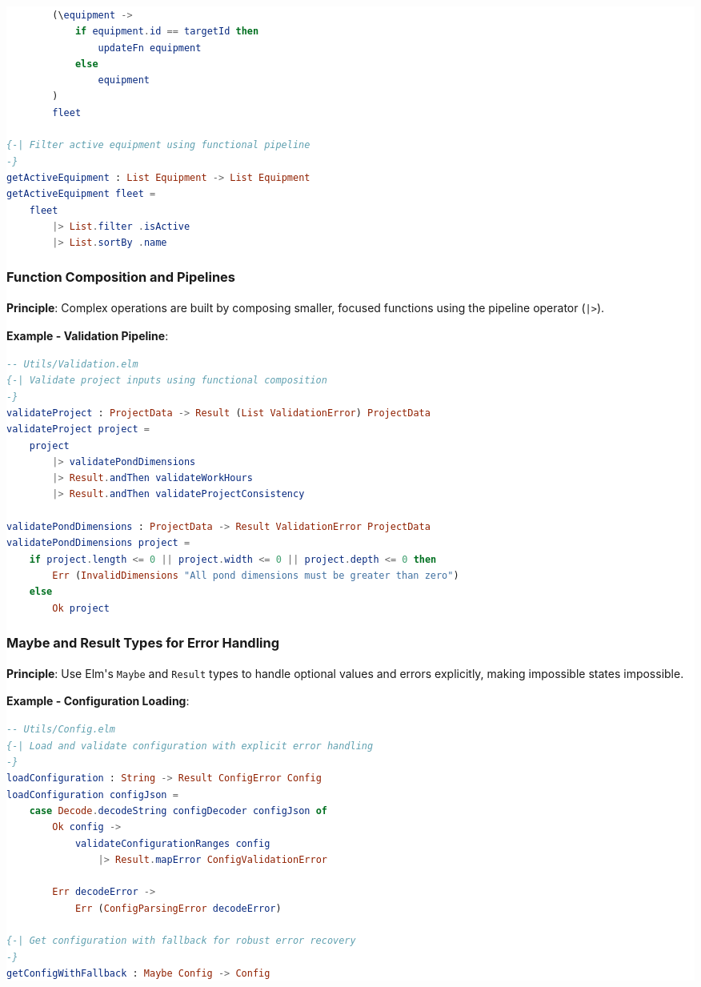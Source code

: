 ```elm
        (\equipment -> 
            if equipment.id == targetId then
                updateFn equipment
            else
                equipment
        ) 
        fleet

{-| Filter active equipment using functional pipeline
-}
getActiveEquipment : List Equipment -> List Equipment
getActiveEquipment fleet =
    fleet
        |> List.filter .isActive
        |> List.sortBy .name
```

### Function Composition and Pipelines

**Principle**: Complex operations are built by composing smaller, focused functions using the pipeline operator (`|>`).

**Example - Validation Pipeline**:
```elm
-- Utils/Validation.elm
{-| Validate project inputs using functional composition
-}
validateProject : ProjectData -> Result (List ValidationError) ProjectData
validateProject project =
    project
        |> validatePondDimensions
        |> Result.andThen validateWorkHours
        |> Result.andThen validateProjectConsistency

validatePondDimensions : ProjectData -> Result ValidationError ProjectData
validatePondDimensions project =
    if project.length <= 0 || project.width <= 0 || project.depth <= 0 then
        Err (InvalidDimensions "All pond dimensions must be greater than zero")
    else
        Ok project
```

### Maybe and Result Types for Error Handling

**Principle**: Use Elm's `Maybe` and `Result` types to handle optional values and errors explicitly, making impossible states impossible.

**Example - Configuration Loading**:
```elm
-- Utils/Config.elm
{-| Load and validate configuration with explicit error handling
-}
loadConfiguration : String -> Result ConfigError Config
loadConfiguration configJson =
    case Decode.decodeString configDecoder configJson of
        Ok config ->
            validateConfigurationRanges config
                |> Result.mapError ConfigValidationError
        
        Err decodeError ->
            Err (ConfigParsingError decodeError)

{-| Get configuration with fallback for robust error recovery
-}
getConfigWithFallback : Maybe Config -> Config
```